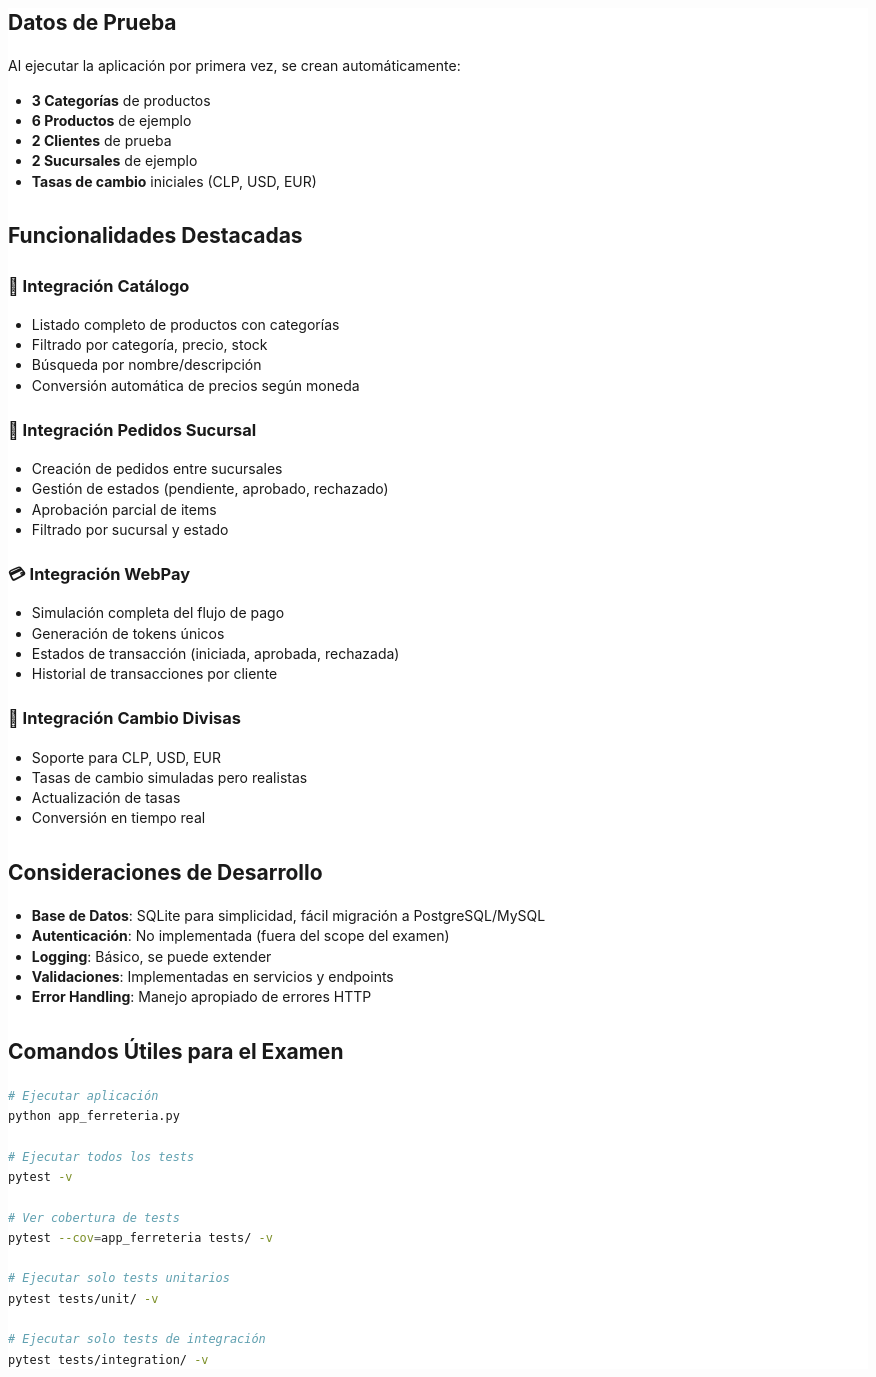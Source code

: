 ## Datos de Prueba

Al ejecutar la aplicación por primera vez, se crean automáticamente:

- **3 Categorías** de productos
- **6 Productos** de ejemplo
- **2 Clientes** de prueba
- **2 Sucursales** de ejemplo
- **Tasas de cambio** iniciales (CLP, USD, EUR)

## Funcionalidades Destacadas

### 🔄 Integración Catálogo
- Listado completo de productos con categorías
- Filtrado por categoría, precio, stock
- Búsqueda por nombre/descripción
- Conversión automática de precios según moneda

### 🏢 Integración Pedidos Sucursal
- Creación de pedidos entre sucursales
- Gestión de estados (pendiente, aprobado, rechazado)
- Aprobación parcial de items
- Filtrado por sucursal y estado

### 💳 Integración WebPay
- Simulación completa del flujo de pago
- Generación de tokens únicos
- Estados de transacción (iniciada, aprobada, rechazada)
- Historial de transacciones por cliente

### 💱 Integración Cambio Divisas
- Soporte para CLP, USD, EUR
- Tasas de cambio simuladas pero realistas
- Actualización de tasas
- Conversión en tiempo real

## Consideraciones de Desarrollo

- **Base de Datos**: SQLite para simplicidad, fácil migración a PostgreSQL/MySQL
- **Autenticación**: No implementada (fuera del scope del examen)
- **Logging**: Básico, se puede extender
- **Validaciones**: Implementadas en servicios y endpoints
- **Error Handling**: Manejo apropiado de errores HTTP

## Comandos Útiles para el Examen

```bash
# Ejecutar aplicación
python app_ferreteria.py

# Ejecutar todos los tests
pytest -v

# Ver cobertura de tests
pytest --cov=app_ferreteria tests/ -v

# Ejecutar solo tests unitarios
pytest tests/unit/ -v

# Ejecutar solo tests de integración
pytest tests/integration/ -v
```